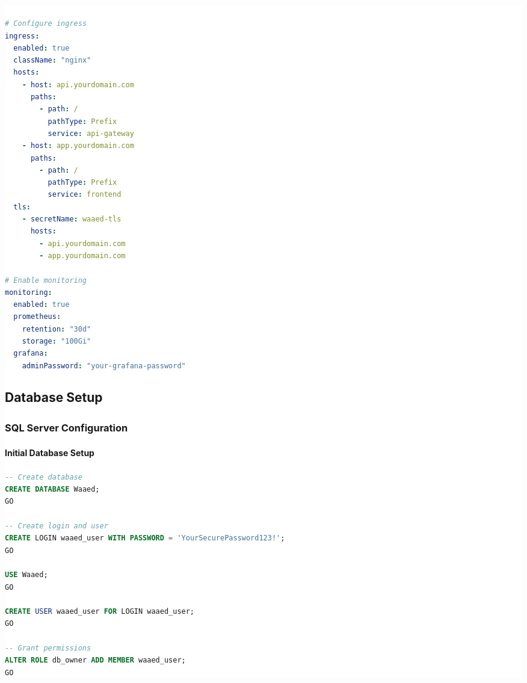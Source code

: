 ```yaml

# Configure ingress
ingress:
  enabled: true
  className: "nginx"
  hosts:
    - host: api.yourdomain.com
      paths:
        - path: /
          pathType: Prefix
          service: api-gateway
    - host: app.yourdomain.com
      paths:
        - path: /
          pathType: Prefix
          service: frontend
  tls:
    - secretName: waaed-tls
      hosts:
        - api.yourdomain.com
        - app.yourdomain.com

# Enable monitoring
monitoring:
  enabled: true
  prometheus:
    retention: "30d"
    storage: "100Gi"
  grafana:
    adminPassword: "your-grafana-password"
```

## Database Setup

### SQL Server Configuration

#### Initial Database Setup
```sql
-- Create database
CREATE DATABASE Waaed;
GO

-- Create login and user
CREATE LOGIN waaed_user WITH PASSWORD = 'YourSecurePassword123!';
GO

USE Waaed;
GO

CREATE USER waaed_user FOR LOGIN waaed_user;
GO

-- Grant permissions
ALTER ROLE db_owner ADD MEMBER waaed_user;
GO
```
